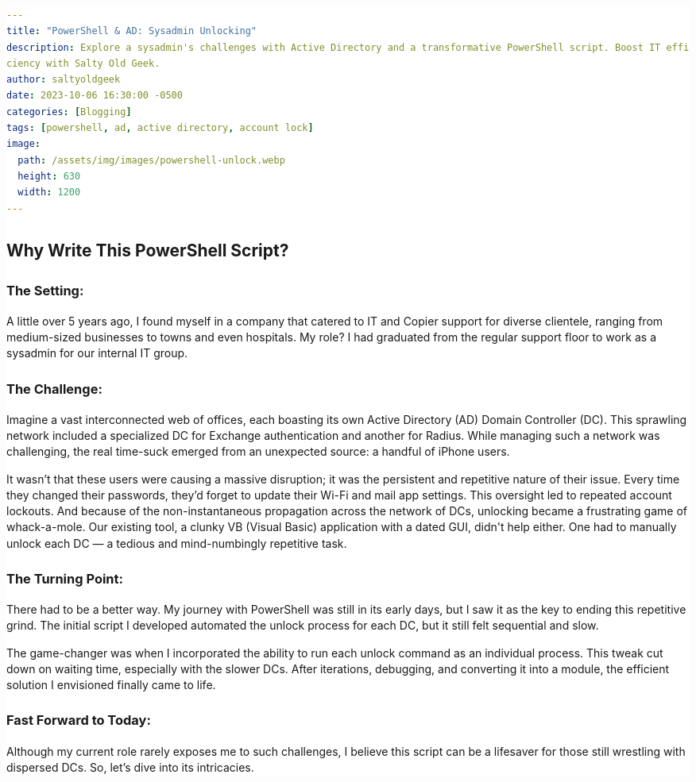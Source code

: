 ```yaml
---
title: "PowerShell & AD: Sysadmin Unlocking"
description: Explore a sysadmin's challenges with Active Directory and a transformative PowerShell script. Boost IT efficiency with Salty Old Geek.
author: saltyoldgeek
date: 2023-10-06 16:30:00 -0500
categories: [Blogging]
tags: [powershell, ad, active directory, account lock]
image:
  path: /assets/img/images/powershell-unlock.webp
  height: 630
  width: 1200
---
```


## Why Write This PowerShell Script?

### **The Setting:**

A little over 5 years ago, I found myself in a company that catered to IT and Copier support for diverse clientele, ranging from medium-sized businesses to towns and even hospitals. My role? I had graduated from the regular support floor to work as a sysadmin for our internal IT group.

### **The Challenge:**

Imagine a vast interconnected web of offices, each boasting its own Active Directory (AD) Domain Controller (DC). This sprawling network included a specialized DC for Exchange authentication and another for Radius. While managing such a network was challenging, the real time-suck emerged from an unexpected source: a handful of iPhone users.

It wasn’t that these users were causing a massive disruption; it was the persistent and repetitive nature of their issue. Every time they changed their passwords, they’d forget to update their Wi-Fi and mail app settings. This oversight led to repeated account lockouts. And because of the non-instantaneous propagation across the network of DCs, unlocking became a frustrating game of whack-a-mole. Our existing tool, a clunky VB (Visual Basic) application with a dated GUI, didn't help either. One had to manually unlock each DC — a tedious and mind-numbingly repetitive task.

### **The Turning Point:**

There had to be a better way. My journey with PowerShell was still in its early days, but I saw it as the key to ending this repetitive grind. The initial script I developed automated the unlock process for each DC, but it still felt sequential and slow.

The game-changer was when I incorporated the ability to run each unlock command as an individual process. This tweak cut down on waiting time, especially with the slower DCs. After iterations, debugging, and converting it into a module, the efficient solution I envisioned finally came to life.

### **Fast Forward to Today:**

Although my current role rarely exposes me to such challenges, I believe this script can be a lifesaver for those still wrestling with dispersed DCs. So, let’s dive into its intricacies.
